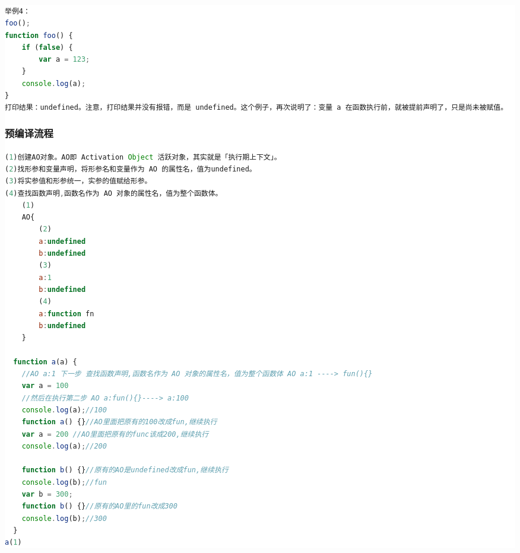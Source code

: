 ```js
举例4：
foo();
function foo() {
    if (false) {
        var a = 123;
    }
    console.log(a);
}
打印结果：undefined。注意，打印结果并没有报错，而是 undefined。这个例子，再次说明了：变量 a 在函数执行前，就被提前声明了，只是尚未被赋值。
```



### 预编译流程

```js
(1)创建AO对象。AO即 Activation Object 活跃对象，其实就是「执行期上下文」。
(2)找形参和变量声明，将形参名和变量作为 AO 的属性名，值为undefined。
(3)将实参值和形参统一，实参的值赋给形参。
(4)查找函数声明,函数名作为 AO 对象的属性名，值为整个函数体。
    (1)
    AO{
        (2)
        a:undefined
        b:undefined
        (3)
        a:1
        b:undefined
        (4) 
        a:function fn
        b:undefined
    }

  function a(a) {
    //AO a:1 下一步 查找函数声明,函数名作为 AO 对象的属性名，值为整个函数体 AO a:1 ----> fun(){}
    var a = 100 
    //然后在执行第二步 AO a:fun(){}----> a:100
    console.log(a);//100
    function a() {}//AO里面把原有的100改成fun,继续执行
    var a = 200 //AO里面把原有的func该成200,继续执行
    console.log(a);//200

    function b() {}//原有的AO是undefined改成fun,继续执行
    console.log(b);//fun
    var b = 300;
    function b() {}//原有的AO里的fun改成300
    console.log(b);//300
  }
a(1)
```


